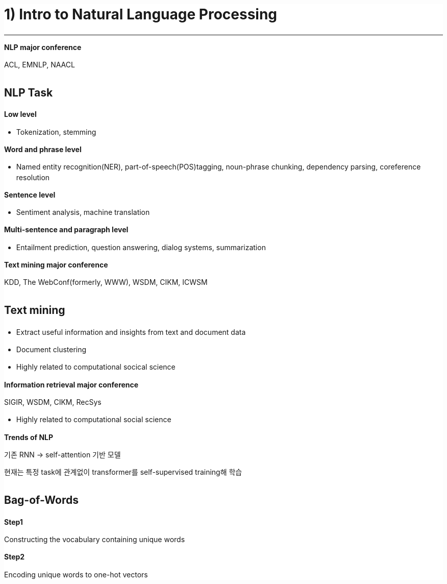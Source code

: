 # 1) Intro to Natural Language Processing
---

**NLP major conference**

ACL, EMNLP, NAACL

## NLP Task

**Low level**

* Tokenization, stemming

**Word and phrase level**

* Named entity recognition(NER), part-of-speech(POS)tagging, noun-phrase chunking, dependency parsing, coreference resolution

**Sentence level**

* Sentiment analysis, machine translation

**Multi-sentence and paragraph level**

* Entailment prediction, question answering, dialog systems, summarization

**Text mining major conference**

KDD, The WebConf(formerly, WWW), WSDM, CIKM, ICWSM

## Text mining 

* Extract useful information and insights from text and document data

* Document clustering

* Highly related to computational socical science

**Information retrieval major conference**

SIGIR, WSDM, CIKM, RecSys

* Highly related to computational social science

**Trends of NLP**

기존 RNN -> self-attention 기반 모델

현재는 특정 task에 관계없이 transformer를 self-supervised training해 학습

## Bag-of-Words

**Step1**

Constructing the vocabulary containing unique words

**Step2**

Encoding unique words to one-hot vectors
